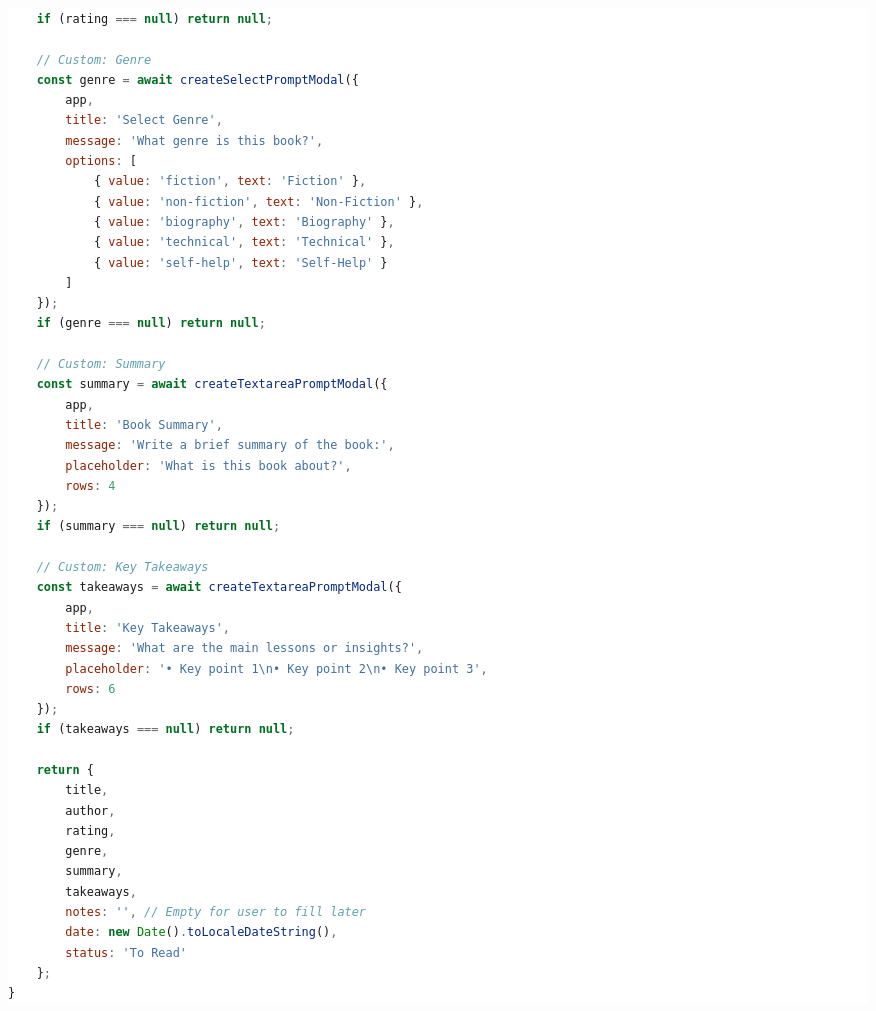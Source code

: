 ```js
    if (rating === null) return null;

    // Custom: Genre
    const genre = await createSelectPromptModal({
        app,
        title: 'Select Genre',
        message: 'What genre is this book?',
        options: [
            { value: 'fiction', text: 'Fiction' },
            { value: 'non-fiction', text: 'Non-Fiction' },
            { value: 'biography', text: 'Biography' },
            { value: 'technical', text: 'Technical' },
            { value: 'self-help', text: 'Self-Help' }
        ]
    });
    if (genre === null) return null;

    // Custom: Summary
    const summary = await createTextareaPromptModal({
        app,
        title: 'Book Summary',
        message: 'Write a brief summary of the book:',
        placeholder: 'What is this book about?',
        rows: 4
    });
    if (summary === null) return null;

    // Custom: Key Takeaways
    const takeaways = await createTextareaPromptModal({
        app,
        title: 'Key Takeaways',
        message: 'What are the main lessons or insights?',
        placeholder: '• Key point 1\n• Key point 2\n• Key point 3',
        rows: 6
    });
    if (takeaways === null) return null;

    return {
        title,
        author,
        rating,
        genre,
        summary,
        takeaways,
        notes: '', // Empty for user to fill later
        date: new Date().toLocaleDateString(),
        status: 'To Read'
    };
}
```
